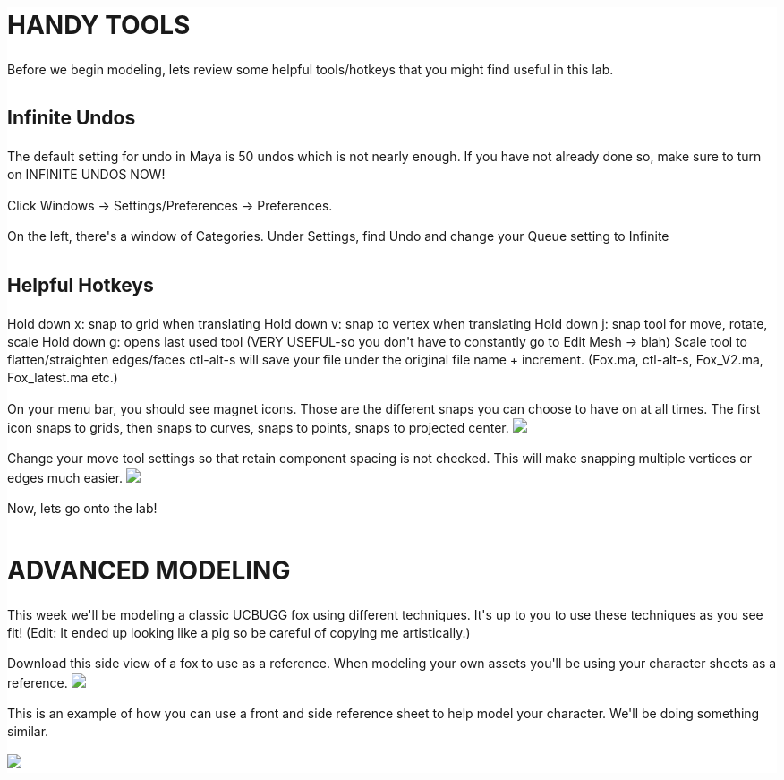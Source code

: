 # HANDY TOOLS

Before we begin modeling, lets review some helpful tools/hotkeys that you might find useful in this lab.

## Infinite Undos

The default setting for undo in Maya is 50 undos which is not nearly enough. If you have not already done so, make sure to turn on INFINITE UNDOS NOW!

Click Windows -> Settings/Preferences -> Preferences.

On the left, there's a window of Categories. Under Settings, find Undo and change your Queue setting to Infinite

## Helpful Hotkeys

Hold down x: snap to grid when translating
Hold down v: snap to vertex when translating
Hold down j: snap tool for move, rotate, scale
Hold down g: opens last used tool (VERY USEFUL-so you don't have to constantly go to Edit Mesh -> blah)
Scale tool to flatten/straighten edges/faces
ctl-alt-s will save your file under the original file name + increment. (Fox.ma, ctl-alt-s, Fox_V2.ma, Fox_latest.ma etc.)

On your menu bar, you should see magnet icons. Those are the different snaps you can choose to have on at all times.
The first icon snaps to grids, then snaps to curves, snaps to points, snaps to projected center.
![](snaps.png)

Change your move tool settings so that retain component spacing is not checked.
This will make snapping multiple vertices or edges much easier.
![](retain.jpg)

Now, lets go onto the lab!

# ADVANCED MODELING

This week we'll be modeling a classic UCBUGG fox using different techniques. It's up to you to use these techniques as you see fit!
(Edit: It ended up looking like a pig so be careful of copying me artistically.)

Download this side view of a fox to use as a reference.
When modeling your own assets you'll be using your character sheets as a reference.
![](original_fox.jpg)

This is an example of how you can use a front and side reference sheet to help model your character. We'll be doing something similar.

![](April_setup.png)

